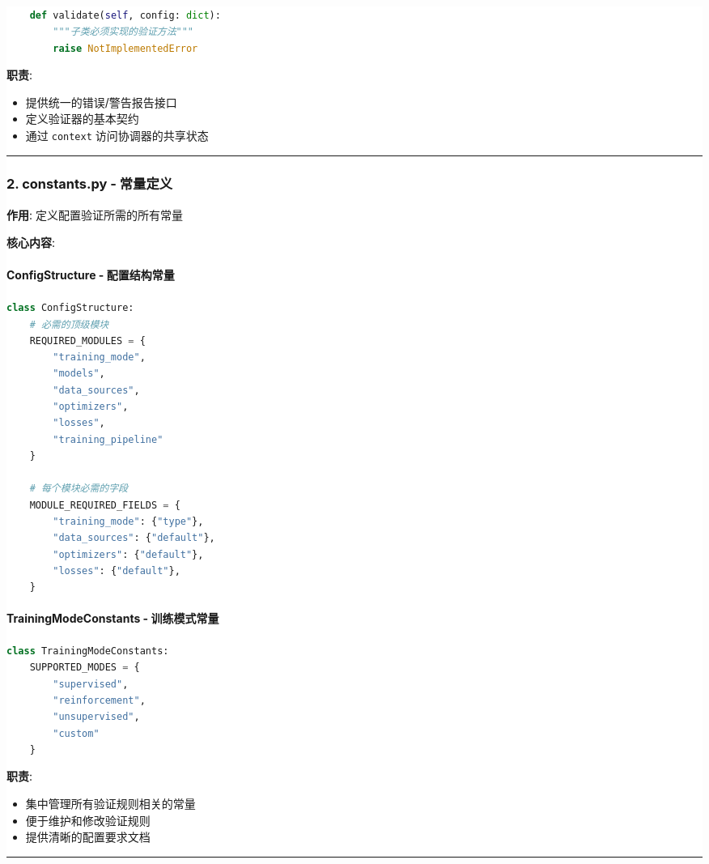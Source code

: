 ```python
    def validate(self, config: dict):
        """子类必须实现的验证方法"""
        raise NotImplementedError
```

**职责**:
- 提供统一的错误/警告报告接口
- 定义验证器的基本契约
- 通过 `context` 访问协调器的共享状态

---

### 2. constants.py - 常量定义

**作用**: 定义配置验证所需的所有常量

**核心内容**:

#### ConfigStructure - 配置结构常量
```python
class ConfigStructure:
    # 必需的顶级模块
    REQUIRED_MODULES = {
        "training_mode",
        "models",
        "data_sources",
        "optimizers",
        "losses",
        "training_pipeline"
    }

    # 每个模块必需的字段
    MODULE_REQUIRED_FIELDS = {
        "training_mode": {"type"},
        "data_sources": {"default"},
        "optimizers": {"default"},
        "losses": {"default"},
    }
```

#### TrainingModeConstants - 训练模式常量
```python
class TrainingModeConstants:
    SUPPORTED_MODES = {
        "supervised",
        "reinforcement",
        "unsupervised",
        "custom"
    }
```

**职责**:
- 集中管理所有验证规则相关的常量
- 便于维护和修改验证规则
- 提供清晰的配置要求文档

---